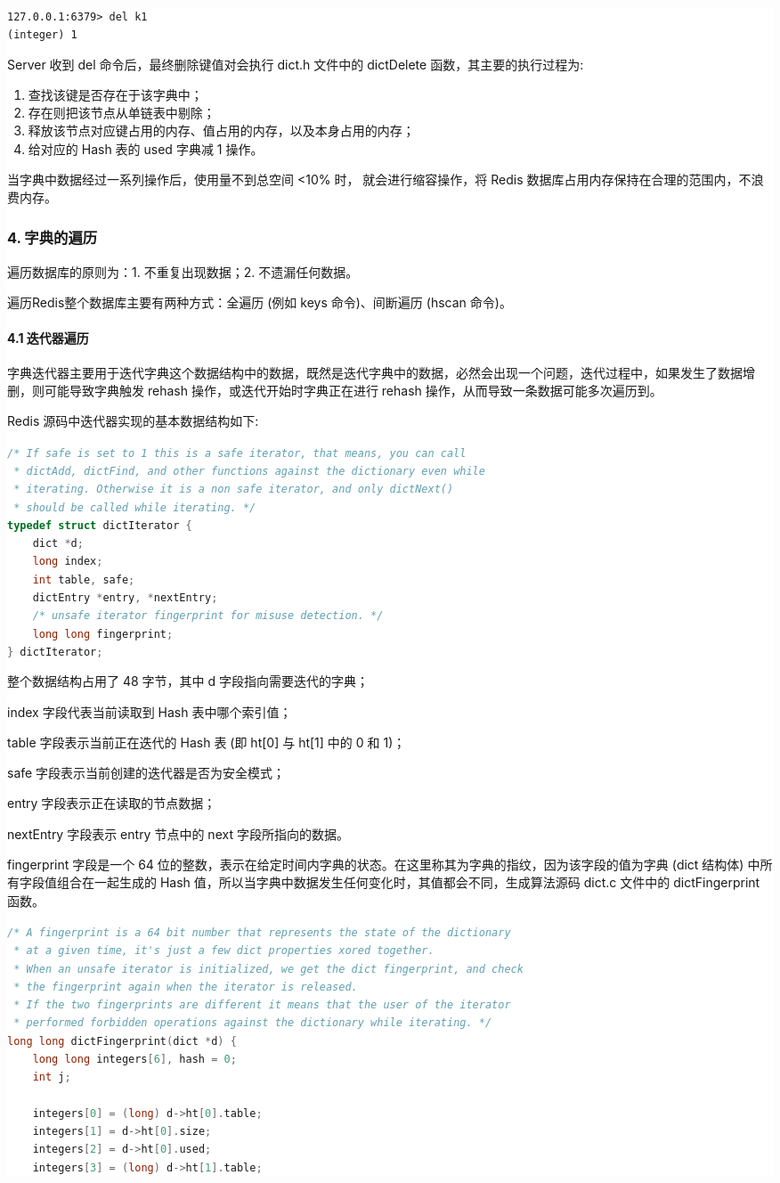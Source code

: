 ```shell
127.0.0.1:6379> del k1
(integer) 1
```

Server 收到 del 命令后，最终删除键值对会执行 dict.h 文件中的 dictDelete 函数，其主要的执行过程为:

1.  查找该键是否存在于该字典中；
2.  存在则把该节点从单链表中剔除；
3.  释放该节点对应键占用的内存、值占用的内存，以及本身占用的内存；
4.  给对应的 Hash 表的 used 字典减 1 操作。

当字典中数据经过一系列操作后，使用量不到总空间 <10% 时， 就会进行缩容操作，将 Redis 数据库占用内存保持在合理的范围内，不浪费内存。

### 4. 字典的遍历

遍历数据库的原则为：1. 不重复出现数据；2. 不遗漏任何数据。

遍历Redis整个数据库主要有两种方式：全遍历 (例如 keys 命令)、间断遍历 (hscan 命令)。

#### 4.1 迭代器遍历

字典迭代器主要用于迭代字典这个数据结构中的数据，既然是迭代字典中的数据，必然会出现一个问题，迭代过程中，如果发生了数据增删，则可能导致字典触发 rehash 操作，或迭代开始时字典正在进行 rehash 操作，从而导致一条数据可能多次遍历到。

Redis 源码中迭代器实现的基本数据结构如下:

```c
/* If safe is set to 1 this is a safe iterator, that means, you can call
 * dictAdd, dictFind, and other functions against the dictionary even while
 * iterating. Otherwise it is a non safe iterator, and only dictNext()
 * should be called while iterating. */
typedef struct dictIterator {
    dict *d;
    long index;
    int table, safe;
    dictEntry *entry, *nextEntry;
    /* unsafe iterator fingerprint for misuse detection. */
    long long fingerprint;
} dictIterator;
```

整个数据结构占用了 48 字节，其中 d 字段指向需要迭代的字典；

index 字段代表当前读取到 Hash 表中哪个索引值；

table 字段表示当前正在迭代的 Hash 表 (即 ht[0] 与 ht[1] 中的 0 和 1)；

safe 字段表示当前创建的迭代器是否为安全模式；

entry 字段表示正在读取的节点数据；

nextEntry 字段表示 entry 节点中的 next 字段所指向的数据。

fingerprint 字段是一个 64 位的整数，表示在给定时间内字典的状态。在这里称其为字典的指纹，因为该字段的值为字典 (dict 结构体) 中所有字段值组合在一起生成的 Hash 值，所以当字典中数据发生任何变化时，其值都会不同，生成算法源码 dict.c 文件中的 dictFingerprint 函数。

```c
/* A fingerprint is a 64 bit number that represents the state of the dictionary
 * at a given time, it's just a few dict properties xored together.
 * When an unsafe iterator is initialized, we get the dict fingerprint, and check
 * the fingerprint again when the iterator is released.
 * If the two fingerprints are different it means that the user of the iterator
 * performed forbidden operations against the dictionary while iterating. */
long long dictFingerprint(dict *d) {
    long long integers[6], hash = 0;
    int j;

    integers[0] = (long) d->ht[0].table;
    integers[1] = d->ht[0].size;
    integers[2] = d->ht[0].used;
    integers[3] = (long) d->ht[1].table;
```